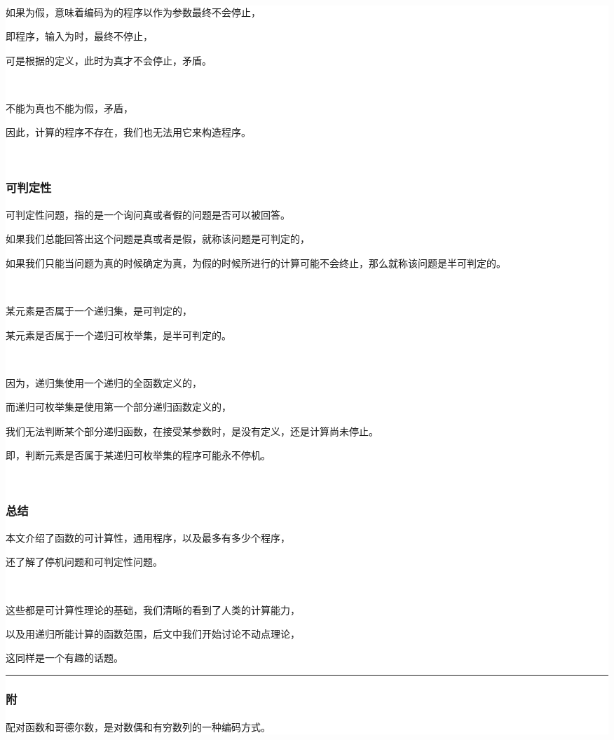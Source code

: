 如果<span data-katex="H(y_0,y_0)"></span>为假，意味着编码为<span data-katex="y_0"></span>的程序以<span data-katex="y_0"></span>作为参数最终不会停止，

即程序<span data-katex="\mathscr{P}"></span>，输入为<span data-katex="y_0"></span>时，最终不停止，

可是根据<span data-katex="\mathscr{P}"></span>的定义，此时<span data-katex="H(x,x)=H(y_0,y_0)"></span>为真才不会停止，矛盾。

<br/>

<span data-katex="H(y_0,y_0)"></span>不能为真也不能为假，矛盾，

因此，计算<span data-katex="H(x,x)"></span>的程序不存在，我们也无法用它来构造程序<span data-katex="\mathscr{P}"></span>。

<br/>

### 可判定性

可判定性问题，指的是一个询问真或者假的问题是否可以被回答。

如果我们总能回答出这个问题是真或者是假，就称该问题是可判定的，

如果我们只能当问题为真的时候确定为真，为假的时候所进行的计算可能不会终止，那么就称该问题是半可判定的。

<br/>

某元素是否属于一个递归集，是可判定的，

某元素是否属于一个递归可枚举集，是半可判定的。

<br/>

因为，递归集使用一个递归的全函数定义的，

而递归可枚举集是使用第一个部分递归函数定义的，

我们无法判断某个部分递归函数，在接受某参数时，是没有定义，还是计算尚未停止。

即，判断元素是否属于某递归可枚举集的程序可能永不停机。

<br/>

### 总结

本文介绍了函数的可计算性，通用程序，以及最多有多少个程序，

还了解了停机问题和可判定性问题。

<br/>

这些都是可计算性理论的基础，我们清晰的看到了人类的计算能力，

以及用递归所能计算的函数范围，后文中我们开始讨论不动点理论，

这同样是一个有趣的话题。

- - -

### 附

配对函数和哥德尔数，是对数偶和有穷数列的一种编码方式。
